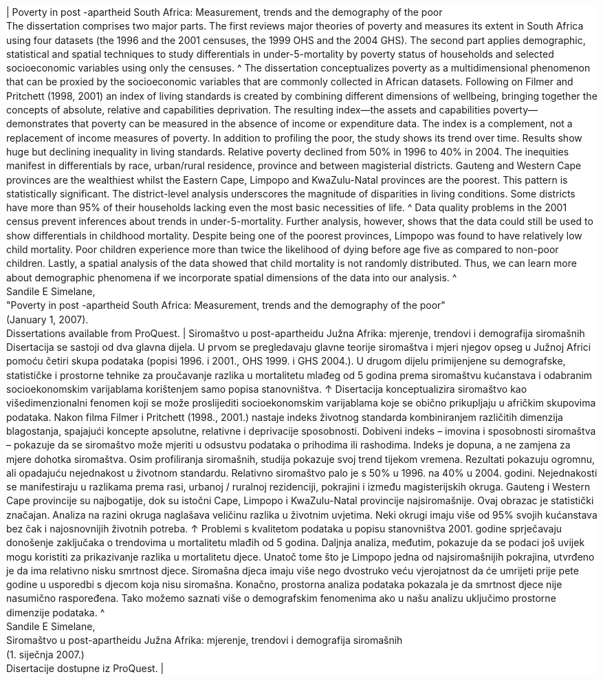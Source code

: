 | Poverty in post -apartheid South Africa: Measurement, trends and the demography of the poor<br/>The dissertation comprises two major parts. The first reviews major theories of poverty and measures its extent in South Africa using four datasets (the 1996 and the 2001 censuses, the 1999 OHS and the 2004 GHS). The second part applies demographic, statistical and spatial techniques to study differentials in under-5-mortality by poverty status of households and selected socioeconomic variables using only the censuses. ^ The dissertation conceptualizes poverty as a multidimensional phenomenon that can be proxied by the socioeconomic variables that are commonly collected in African datasets. Following on Filmer and Pritchett (1998, 2001) an index of living standards is created by combining different dimensions of wellbeing, bringing together the concepts of absolute, relative and capabilities deprivation. The resulting index—the assets and capabilities poverty—demonstrates that poverty can be measured in the absence of income or expenditure data. The index is a complement, not a replacement of income measures of poverty. In addition to profiling the poor, the study shows its trend over time. Results show huge but declining inequality in living standards. Relative poverty declined from 50% in 1996 to 40% in 2004. The inequities manifest in differentials by race, urban/rural residence, province and between magisterial districts. Gauteng and Western Cape provinces are the wealthiest whilst the Eastern Cape, Limpopo and KwaZulu-Natal provinces are the poorest. This pattern is statistically significant. The district-level analysis underscores the magnitude of disparities in living conditions. Some districts have more than 95% of their households lacking even the most basic necessities of life. ^ Data quality problems in the 2001 census prevent inferences about trends in under-5-mortality. Further analysis, however, shows that the data could still be used to show differentials in childhood mortality. Despite being one of the poorest provinces, Limpopo was found to have relatively low child mortality. Poor children experience more than twice the likelihood of dying before age five as compared to non-poor children. Lastly, a spatial analysis of the data showed that child mortality is not randomly distributed. Thus, we can learn more about demographic phenomena if we incorporate spatial dimensions of the data into our analysis. ^<br/>Sandile E Simelane,<br/>"Poverty in post -apartheid South Africa: Measurement, trends and the demography of the poor"<br/>(January 1, 2007).<br/>Dissertations available from ProQuest. | Siromaštvo u post-apartheidu Južna Afrika: mjerenje, trendovi i demografija siromašnih<br/>Disertacija se sastoji od dva glavna dijela. U prvom se pregledavaju glavne teorije siromaštva i mjeri njegov opseg u Južnoj Africi pomoću četiri skupa podataka (popisi 1996. i 2001., OHS 1999. i GHS 2004.). U drugom dijelu primijenjene su demografske, statističke i prostorne tehnike za proučavanje razlika u mortalitetu mlađeg od 5 godina prema siromaštvu kućanstava i odabranim socioekonomskim varijablama korištenjem samo popisa stanovništva. ↑ Disertacija konceptualizira siromaštvo kao višedimenzionalni fenomen koji se može proslijediti socioekonomskim varijablama koje se obično prikupljaju u afričkim skupovima podataka. Nakon filma Filmer i Pritchett (1998., 2001.) nastaje indeks životnog standarda kombiniranjem različitih dimenzija blagostanja, spajajući koncepte apsolutne, relativne i deprivacije sposobnosti. Dobiveni indeks – imovina i sposobnosti siromaštva – pokazuje da se siromaštvo može mjeriti u odsustvu podataka o prihodima ili rashodima. Indeks je dopuna, a ne zamjena za mjere dohotka siromaštva. Osim profiliranja siromašnih, studija pokazuje svoj trend tijekom vremena. Rezultati pokazuju ogromnu, ali opadajuću nejednakost u životnom standardu. Relativno siromaštvo palo je s 50% u 1996. na 40% u 2004. godini. Nejednakosti se manifestiraju u razlikama prema rasi, urbanoj / ruralnoj rezidenciji, pokrajini i između magisterijskih okruga. Gauteng i Western Cape provincije su najbogatije, dok su istočni Cape, Limpopo i KwaZulu-Natal provincije najsiromašnije. Ovaj obrazac je statistički značajan. Analiza na razini okruga naglašava veličinu razlika u životnim uvjetima. Neki okrugi imaju više od 95% svojih kućanstava bez čak i najosnovnijih životnih potreba. ↑ Problemi s kvalitetom podataka u popisu stanovništva 2001. godine sprječavaju donošenje zaključaka o trendovima u mortalitetu mlađih od 5 godina. Daljnja analiza, međutim, pokazuje da se podaci još uvijek mogu koristiti za prikazivanje razlika u mortalitetu djece. Unatoč tome što je Limpopo jedna od najsiromašnijih pokrajina, utvrđeno je da ima relativno nisku smrtnost djece. Siromašna djeca imaju više nego dvostruko veću vjerojatnost da će umrijeti prije pete godine u usporedbi s djecom koja nisu siromašna. Konačno, prostorna analiza podataka pokazala je da smrtnost djece nije nasumično raspoređena. Tako možemo saznati više o demografskim fenomenima ako u našu analizu uključimo prostorne dimenzije podataka. ^<br/>Sandile E Simelane,<br/>Siromaštvo u post-apartheidu Južna Afrika: mjerenje, trendovi i demografija siromašnih<br/>(1. siječnja 2007.)<br/>Disertacije dostupne iz ProQuest. |